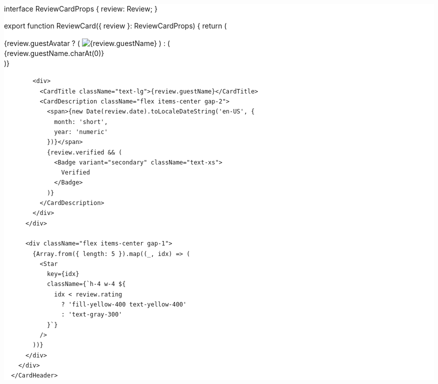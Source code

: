 interface ReviewCardProps {
  review: Review;
}

export function ReviewCard({ review }: ReviewCardProps) {
  return (
    <Card className="h-full hover:shadow-lg transition-shadow">
      <CardHeader>
        <div className="flex items-start justify-between">
          <div className="flex items-center gap-3">
            {review.guestAvatar ? (
              <Image
                src={review.guestAvatar}
                alt={review.guestName}
                width={48}
                height={48}
                className="rounded-full"
              />
            ) : (
              <div className="w-12 h-12 rounded-full bg-gradient-to-br from-blue-400 to-blue-600 flex items-center justify-center text-white font-semibold">
                {review.guestName.charAt(0)}
              </div>
            )}
            
            <div>
              <CardTitle className="text-lg">{review.guestName}</CardTitle>
              <CardDescription className="flex items-center gap-2">
                <span>{new Date(review.date).toLocaleDateString('en-US', { 
                  month: 'short', 
                  year: 'numeric' 
                })}</span>
                {review.verified && (
                  <Badge variant="secondary" className="text-xs">
                    Verified
                  </Badge>
                )}
              </CardDescription>
            </div>
          </div>

          <div className="flex items-center gap-1">
            {Array.from({ length: 5 }).map((_, idx) => (
              <Star
                key={idx}
                className={`h-4 w-4 ${
                  idx < review.rating
                    ? 'fill-yellow-400 text-yellow-400'
                    : 'text-gray-300'
                }`}
              />
            ))}
          </div>
        </div>
      </CardHeader>
